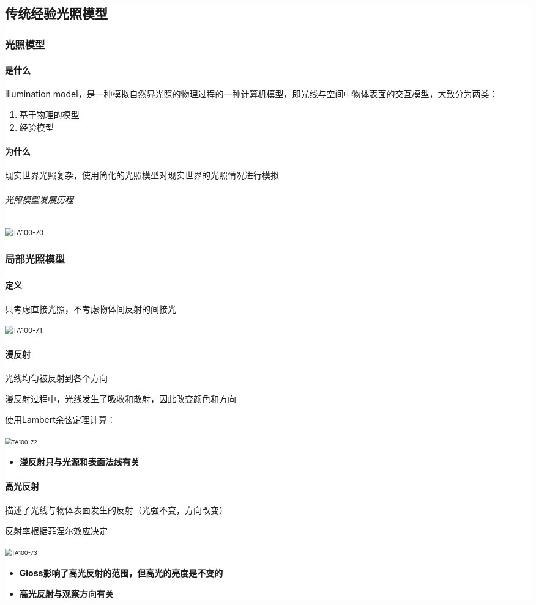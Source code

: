 

## 传统经验光照模型

### 光照模型

#### 是什么

illumination model，是一种模拟自然界光照的物理过程的一种计算机模型，即光线与空间中物体表面的交互模型，大致分为两类：

1. 基于物理的模型
2. 经验模型

#### 为什么

现实世界光照复杂，使用简化的光照模型对现实世界的光照情况进行模拟

###### 光照模型发展历程

<img src="http://qiuhanblog-imgsubmit.oss-cn-beijing.aliyuncs.com/img/TA100-70.png" alt="TA100-70" style="zoom:80%;" />



### 局部光照模型

#### 定义

只考虑直接光照，不考虑物体间反射的间接光

<img src="http://qiuhanblog-imgsubmit.oss-cn-beijing.aliyuncs.com/img/TA100-71.png" alt="TA100-71" style="zoom:80%;" />



#### 漫反射

光线均匀被反射到各个方向

漫反射过程中，光线发生了吸收和散射，因此改变颜色和方向

使用Lambert余弦定理计算：

<img src="http://qiuhanblog-imgsubmit.oss-cn-beijing.aliyuncs.com/img/TA100-72.png" alt="TA100-72" style="zoom: 67%;" />

- **漫反射只与光源和表面法线有关**



#### 高光反射

描述了光线与物体表面发生的反射（光强不变，方向改变）

反射率根据菲涅尔效应决定

<img src="http://qiuhanblog-imgsubmit.oss-cn-beijing.aliyuncs.com/img/TA100-73.png" alt="TA100-73" style="zoom: 67%;" />

- **Gloss影响了高光反射的范围，但高光的亮度是不变的**

- **高光反射与观察方向有关**
